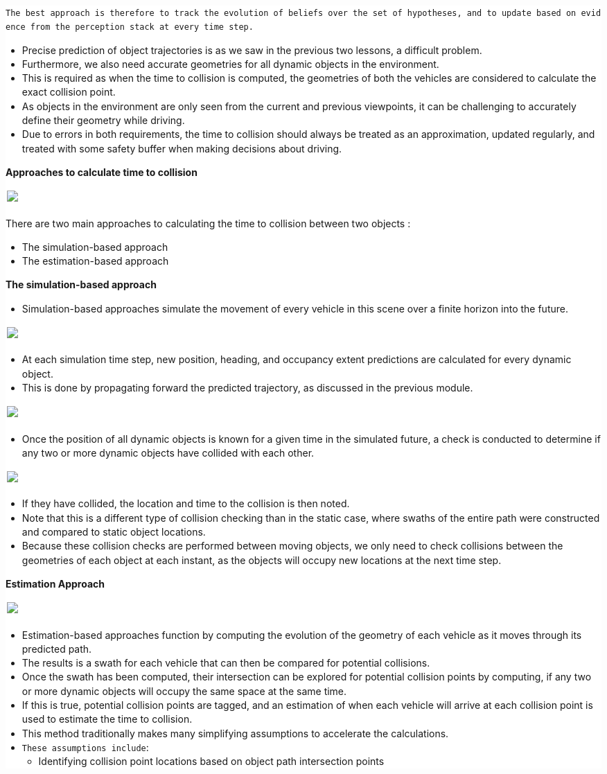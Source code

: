 ```The best approach is therefore to track the evolution of beliefs over the set of hypotheses, and to update based on evidence from the perception stack at every time step.```
- Precise prediction of object trajectories is as we saw in the previous two lessons, a difficult problem.
- Furthermore, we also need accurate geometries for all dynamic objects in the environment.
- This is required as when the time to collision is computed, the geometries of both the vehicles are considered to calculate the exact collision point.
- As objects in the environment are only seen from the current and previous viewpoints, it can be challenging to accurately define their geometry while driving.
- Due to errors in both requirements, the time to collision should always be treated as an approximation, updated regularly, and treated with some safety buffer when making decisions about driving.

**Approaches to calculate time to collision**

<img src="./resources/w4/img/l3-time-to-collision1.png" width="600" style="border:0px solid #FFFFFF; padding:1px; margin:1px">

There are two main approaches to calculating the time to collision between two objects : 
- The simulation-based approach
- The estimation-based approach

**The simulation-based approach**

- Simulation-based approaches simulate the movement of every vehicle in this scene over a finite horizon into the future.

<img src="./resources/w4/img/l3-time-to-collision2.png" width="600" style="border:0px solid #FFFFFF; padding:1px; margin:1px">

- At each simulation time step, new position, heading, and occupancy extent predictions are calculated for every dynamic object.
- This is done by propagating forward the predicted trajectory, as discussed in the previous module.

<img src="./resources/w4/img/l3-time-to-collision3.png" width="600" style="border:0px solid #FFFFFF; padding:1px; margin:1px">

- Once the position of all dynamic objects is known for a given time in the simulated future, a check is conducted to determine if any two or more dynamic objects have collided with each other.

<img src="./resources/w4/img/l3-time-to-collision4.png" width="600" style="border:0px solid #FFFFFF; padding:1px; margin:1px">

- If they have collided, the location and time to the collision is then noted.
- Note that this is a different type of collision checking than in the static case, where swaths of the entire path were constructed and compared to static object locations.
- Because these collision checks are performed between moving objects, we only need to check collisions between the geometries of each object at each instant, as the objects will occupy new locations at the next time step.

**Estimation Approach**

<img src="./resources/w4/img/l3-time-to-collision5.png" width="600" style="border:0px solid #FFFFFF; padding:1px; margin:1px">

- Estimation-based approaches function by computing the evolution of the geometry of each vehicle as it moves through its predicted path.
- The results is a swath for each vehicle that can then be compared for potential collisions.
- Once the swath has been computed, their intersection can be explored for potential collision points by computing, if any two or more dynamic objects will occupy the same space at the same time.
- If this is true, potential collision points are tagged, and an estimation of when each vehicle will arrive at each collision point is used to estimate the time to collision.
- This method traditionally makes many simplifying assumptions to accelerate the calculations.
- `These assumptions include`: 
  - Identifying collision point locations based on object path intersection points
```